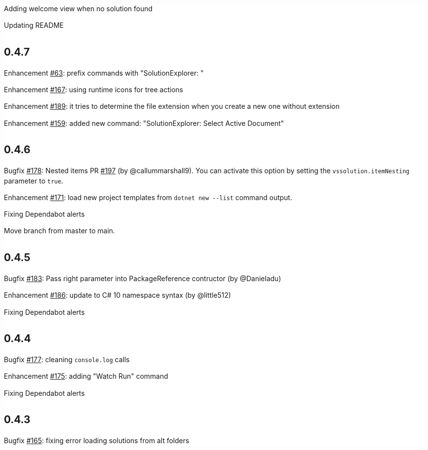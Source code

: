 Adding welcome view when no solution found

Updating README

## 0.4.7

Enhancement [#63](https://github.com/fernandoescolar/vscode-solution-explorer/issues/63): prefix commands with "SolutionExplorer: "

Enhancement [#167](https://github.com/fernandoescolar/vscode-solution-explorer/issues/167): using runtime icons for tree actions

Enhancement [#189](https://github.com/fernandoescolar/vscode-solution-explorer/issues/189): it tries to determine the file extension when you create a new one without extension

Enhancement [#159](https://github.com/fernandoescolar/vscode-solution-explorer/issues/159): added new command: "SolutionExplorer: Select Active Document"

## 0.4.6

Bugfix [#178](https://github.com/fernandoescolar/vscode-solution-explorer/issues/178): Nested items PR [#197](https://github.com/fernandoescolar/vscode-solution-explorer/issues/197) (by @callummarshall9). You can activate this option by setting the `vssolution.itemNesting` parameter to `true`.

Enhancement [#171](https://github.com/fernandoescolar/vscode-solution-explorer/issues/171): load new project templates from `dotnet new --list` command output.

Fixing Dependabot alerts

Move branch from master to main.

## 0.4.5

Bugfix [#183](https://github.com/fernandoescolar/vscode-solution-explorer/issues/183): Pass right parameter into PackageReference contructor (by @Danieladu)

Enhancement [#186](https://github.com/fernandoescolar/vscode-solution-explorer/issues/186): update to C# 10 namespace syntax (by @little512)

Fixing Dependabot alerts

## 0.4.4

Bugfix [#177](https://github.com/fernandoescolar/vscode-solution-explorer/issues/177): cleaning `console.log` calls

Enhancement [#175](https://github.com/fernandoescolar/vscode-solution-explorer/issues/175): adding "Watch Run" command

Fixing Dependabot alerts

## 0.4.3

Bugfix [#165](https://github.com/fernandoescolar/vscode-solution-explorer/issues/165): fixing error loading solutions from alt folders
